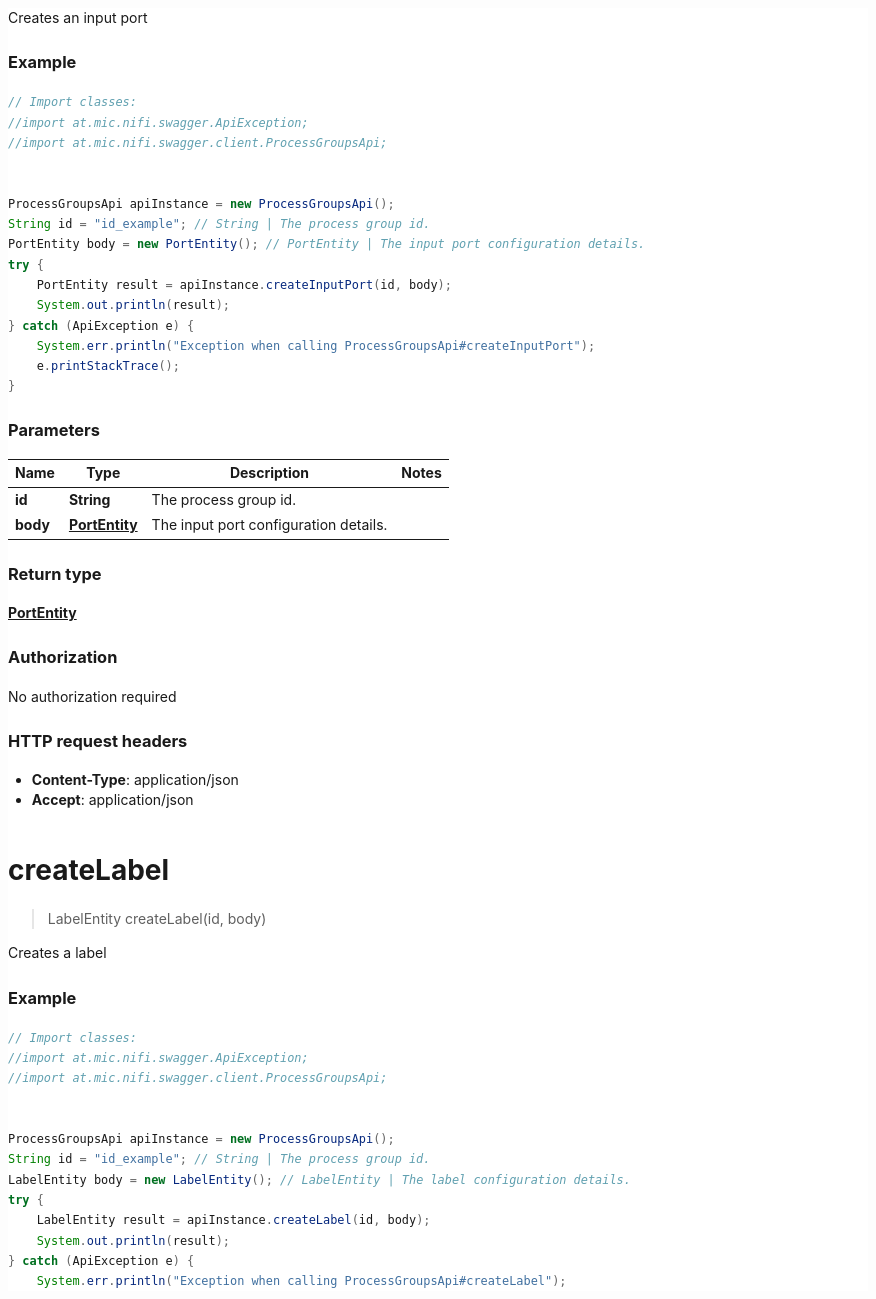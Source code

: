 Creates an input port



### Example
```java
// Import classes:
//import at.mic.nifi.swagger.ApiException;
//import at.mic.nifi.swagger.client.ProcessGroupsApi;


ProcessGroupsApi apiInstance = new ProcessGroupsApi();
String id = "id_example"; // String | The process group id.
PortEntity body = new PortEntity(); // PortEntity | The input port configuration details.
try {
    PortEntity result = apiInstance.createInputPort(id, body);
    System.out.println(result);
} catch (ApiException e) {
    System.err.println("Exception when calling ProcessGroupsApi#createInputPort");
    e.printStackTrace();
}
```

### Parameters

Name | Type | Description  | Notes
------------- | ------------- | ------------- | -------------
 **id** | **String**| The process group id. |
 **body** | [**PortEntity**](PortEntity.md)| The input port configuration details. |

### Return type

[**PortEntity**](PortEntity.md)

### Authorization

No authorization required

### HTTP request headers

 - **Content-Type**: application/json
 - **Accept**: application/json

<a name="createLabel"></a>
# **createLabel**
> LabelEntity createLabel(id, body)

Creates a label



### Example
```java
// Import classes:
//import at.mic.nifi.swagger.ApiException;
//import at.mic.nifi.swagger.client.ProcessGroupsApi;


ProcessGroupsApi apiInstance = new ProcessGroupsApi();
String id = "id_example"; // String | The process group id.
LabelEntity body = new LabelEntity(); // LabelEntity | The label configuration details.
try {
    LabelEntity result = apiInstance.createLabel(id, body);
    System.out.println(result);
} catch (ApiException e) {
    System.err.println("Exception when calling ProcessGroupsApi#createLabel");
```